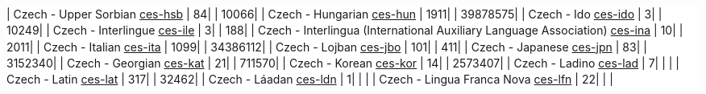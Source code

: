 |         Czech - Upper Sorbian  [ces-hsb](https://object.pouta.csc.fi/Tatoeba-Challenge-v2020-07-28/ces-hsb.tar)  |         84|            |      10066|
|             Czech - Hungarian  [ces-hun](https://object.pouta.csc.fi/Tatoeba-Challenge-v2020-07-28/ces-hun.tar)  |       1911|            |   39878575|
|                   Czech - Ido  [ces-ido](https://object.pouta.csc.fi/Tatoeba-Challenge-v2020-07-28/ces-ido.tar)  |          3|            |      10249|
|           Czech - Interlingue  [ces-ile](https://object.pouta.csc.fi/Tatoeba-Challenge-v2020-07-28/ces-ile.tar)  |          3|            |        188|
|  Czech - Interlingua (International Auxiliary Language Association)  [ces-ina](https://object.pouta.csc.fi/Tatoeba-Challenge-v2020-07-28/ces-ina.tar)  |         10|            |       2011|
|               Czech - Italian  [ces-ita](https://object.pouta.csc.fi/Tatoeba-Challenge-v2020-07-28/ces-ita.tar)  |       1099|            |   34386112|
|                Czech - Lojban  [ces-jbo](https://object.pouta.csc.fi/Tatoeba-Challenge-v2020-07-28/ces-jbo.tar)  |        101|            |        411|
|              Czech - Japanese  [ces-jpn](https://object.pouta.csc.fi/Tatoeba-Challenge-v2020-07-28/ces-jpn.tar)  |         83|            |    3152340|
|              Czech - Georgian  [ces-kat](https://object.pouta.csc.fi/Tatoeba-Challenge-v2020-07-28/ces-kat.tar)  |         21|            |     711570|
|                Czech - Korean  [ces-kor](https://object.pouta.csc.fi/Tatoeba-Challenge-v2020-07-28/ces-kor.tar)  |         14|            |    2573407|
|                Czech - Ladino  [ces-lad](https://object.pouta.csc.fi/Tatoeba-Challenge-v2020-07-28/ces-lad.tar)  |          7|            |            |
|                 Czech - Latin  [ces-lat](https://object.pouta.csc.fi/Tatoeba-Challenge-v2020-07-28/ces-lat.tar)  |        317|            |      32462|
|                Czech - Láadan  [ces-ldn](https://object.pouta.csc.fi/Tatoeba-Challenge-v2020-07-28/ces-ldn.tar)  |          1|            |            |
|    Czech - Lingua Franca Nova  [ces-lfn](https://object.pouta.csc.fi/Tatoeba-Challenge-v2020-07-28/ces-lfn.tar)  |         22|            |            |

